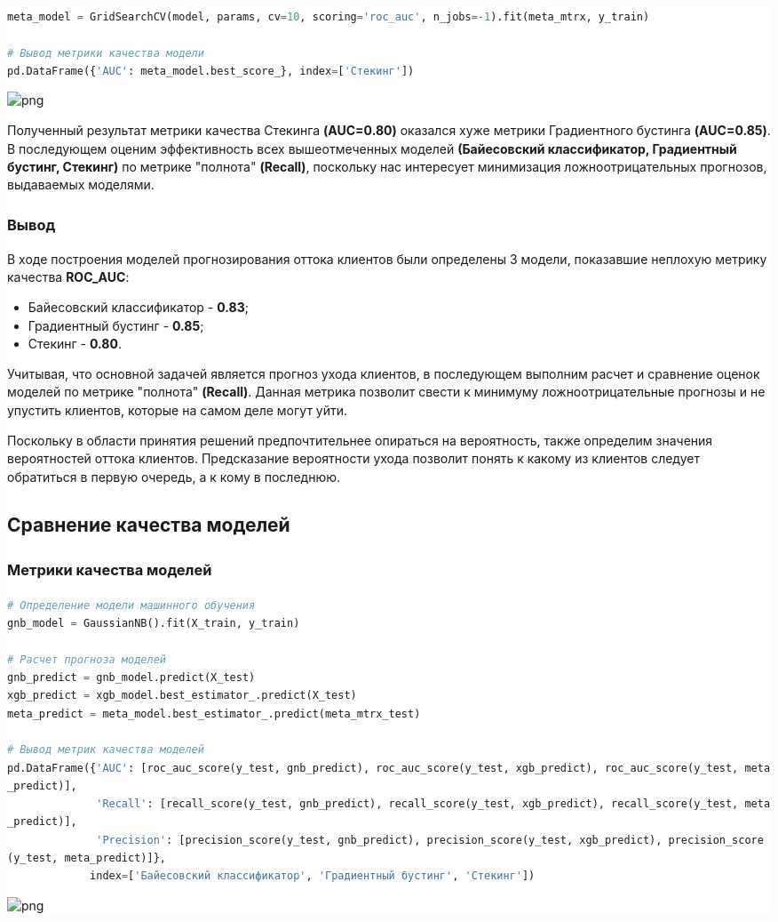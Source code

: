 ```python
meta_model = GridSearchCV(model, params, cv=10, scoring='roc_auc', n_jobs=-1).fit(meta_mtrx, y_train)

# Вывод метрики качества модели
pd.DataFrame({'AUC': meta_model.best_score_}, index=['Стекинг'])
```
![png](Images/table07.jpg)

Полученный результат метрики качества Стекинга **(AUC=0.80)** оказался хуже метрики Градиентного бустинга **(AUC=0.85)**. В последующем оценим эффективность всех вышеотмеченных моделей **(Байесовский классификатор, Градиентный бустинг, Стекинг)** по метрике "полнота" **(Recall)**, поскольку нас интересует минимизация ложноотрицательных прогнозов, выдаваемых моделями.

### Вывод
В ходе построения моделей прогнозирования оттока клиентов были определены 3 модели, показавшие неплохую метрику качества **ROC_AUC**:
- Байесовский классификатор - **0.83**;
- Градиентный бустинг - **0.85**;
- Стекинг - **0.80**.

Учитывая, что основной задачей является прогноз ухода клиентов, в последующем выполним расчет и сравнение оценок моделей по метрике "полнота" **(Recall)**. Данная метрика позволит свести к минимуму ложноотрицательные прогнозы и не упустить клиентов, которые на самом деле могут уйти.

Поскольку в области принятия решений предпочтительнее опираться на вероятность, также определим значения вероятностей оттока клиентов. Предсказание вероятности ухода позволит понять к какому из клиентов следует обратиться в первую очередь, а к кому в последнюю.

## Сравнение качества моделей
### Метрики качества моделей
```python
# Определение модели машинного обучения
gnb_model = GaussianNB().fit(X_train, y_train)

# Расчет прогноза моделей
gnb_predict = gnb_model.predict(X_test)
xgb_predict = xgb_model.best_estimator_.predict(X_test)
meta_predict = meta_model.best_estimator_.predict(meta_mtrx_test)

# Вывод метрик качества моделей
pd.DataFrame({'AUC': [roc_auc_score(y_test, gnb_predict), roc_auc_score(y_test, xgb_predict), roc_auc_score(y_test, meta_predict)], 
              'Recall': [recall_score(y_test, gnb_predict), recall_score(y_test, xgb_predict), recall_score(y_test, meta_predict)],
              'Precision': [precision_score(y_test, gnb_predict), precision_score(y_test, xgb_predict), precision_score(y_test, meta_predict)]}, 
             index=['Байесовский классификатор', 'Градиентный бустинг', 'Стекинг'])
```
![png](Images/table08.jpg)
